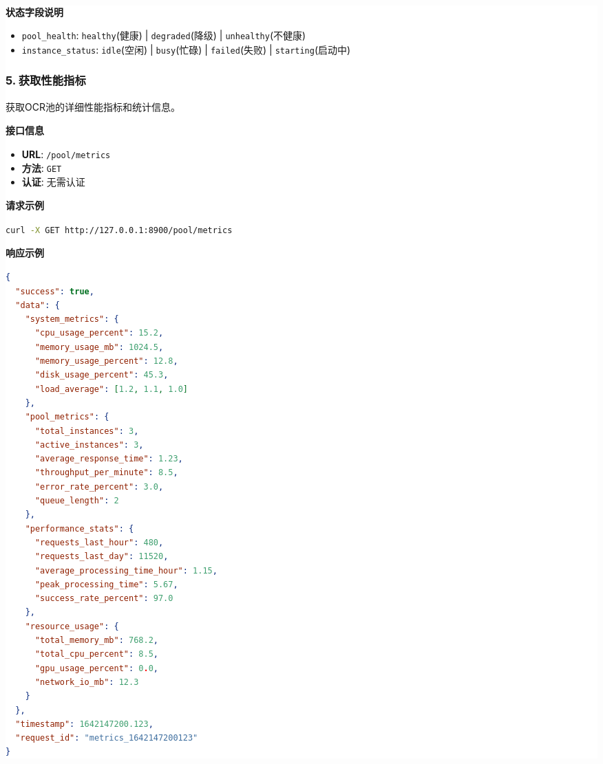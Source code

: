 **状态字段说明**
- `pool_health`: `healthy`(健康) | `degraded`(降级) | `unhealthy`(不健康)
- `instance_status`: `idle`(空闲) | `busy`(忙碌) | `failed`(失败) | `starting`(启动中)

### 5. 获取性能指标

获取OCR池的详细性能指标和统计信息。

**接口信息**
- **URL**: `/pool/metrics`
- **方法**: `GET`
- **认证**: 无需认证

**请求示例**
```bash
curl -X GET http://127.0.0.1:8900/pool/metrics
```

**响应示例**
```json
{
  "success": true,
  "data": {
    "system_metrics": {
      "cpu_usage_percent": 15.2,
      "memory_usage_mb": 1024.5,
      "memory_usage_percent": 12.8,
      "disk_usage_percent": 45.3,
      "load_average": [1.2, 1.1, 1.0]
    },
    "pool_metrics": {
      "total_instances": 3,
      "active_instances": 3,
      "average_response_time": 1.23,
      "throughput_per_minute": 8.5,
      "error_rate_percent": 3.0,
      "queue_length": 2
    },
    "performance_stats": {
      "requests_last_hour": 480,
      "requests_last_day": 11520,
      "average_processing_time_hour": 1.15,
      "peak_processing_time": 5.67,
      "success_rate_percent": 97.0
    },
    "resource_usage": {
      "total_memory_mb": 768.2,
      "total_cpu_percent": 8.5,
      "gpu_usage_percent": 0.0,
      "network_io_mb": 12.3
    }
  },
  "timestamp": 1642147200.123,
  "request_id": "metrics_1642147200123"
}
```
